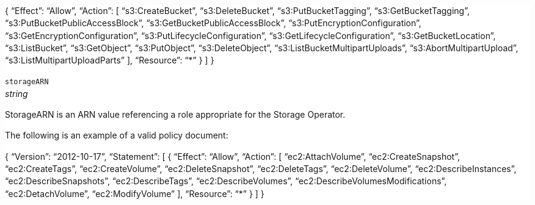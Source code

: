 {
&ldquo;Effect&rdquo;: &ldquo;Allow&rdquo;,
&ldquo;Action&rdquo;: [
&ldquo;s3:CreateBucket&rdquo;,
&ldquo;s3:DeleteBucket&rdquo;,
&ldquo;s3:PutBucketTagging&rdquo;,
&ldquo;s3:GetBucketTagging&rdquo;,
&ldquo;s3:PutBucketPublicAccessBlock&rdquo;,
&ldquo;s3:GetBucketPublicAccessBlock&rdquo;,
&ldquo;s3:PutEncryptionConfiguration&rdquo;,
&ldquo;s3:GetEncryptionConfiguration&rdquo;,
&ldquo;s3:PutLifecycleConfiguration&rdquo;,
&ldquo;s3:GetLifecycleConfiguration&rdquo;,
&ldquo;s3:GetBucketLocation&rdquo;,
&ldquo;s3:ListBucket&rdquo;,
&ldquo;s3:GetObject&rdquo;,
&ldquo;s3:PutObject&rdquo;,
&ldquo;s3:DeleteObject&rdquo;,
&ldquo;s3:ListBucketMultipartUploads&rdquo;,
&ldquo;s3:AbortMultipartUpload&rdquo;,
&ldquo;s3:ListMultipartUploadParts&rdquo;
],
&ldquo;Resource&rdquo;: &ldquo;*&rdquo;
}
]
}</p>
</td>
</tr>
<tr>
<td>
<code>storageARN</code></br>
<em>
string
</em>
</td>
<td>
<p>StorageARN is an ARN value referencing a role appropriate for the Storage Operator.</p>
<p>The following is an example of a valid policy document:</p>
<p>{
&ldquo;Version&rdquo;: &ldquo;2012-10-17&rdquo;,
&ldquo;Statement&rdquo;: [
{
&ldquo;Effect&rdquo;: &ldquo;Allow&rdquo;,
&ldquo;Action&rdquo;: [
&ldquo;ec2:AttachVolume&rdquo;,
&ldquo;ec2:CreateSnapshot&rdquo;,
&ldquo;ec2:CreateTags&rdquo;,
&ldquo;ec2:CreateVolume&rdquo;,
&ldquo;ec2:DeleteSnapshot&rdquo;,
&ldquo;ec2:DeleteTags&rdquo;,
&ldquo;ec2:DeleteVolume&rdquo;,
&ldquo;ec2:DescribeInstances&rdquo;,
&ldquo;ec2:DescribeSnapshots&rdquo;,
&ldquo;ec2:DescribeTags&rdquo;,
&ldquo;ec2:DescribeVolumes&rdquo;,
&ldquo;ec2:DescribeVolumesModifications&rdquo;,
&ldquo;ec2:DetachVolume&rdquo;,
&ldquo;ec2:ModifyVolume&rdquo;
],
&ldquo;Resource&rdquo;: &ldquo;*&rdquo;
}
]
}</p>
</td>